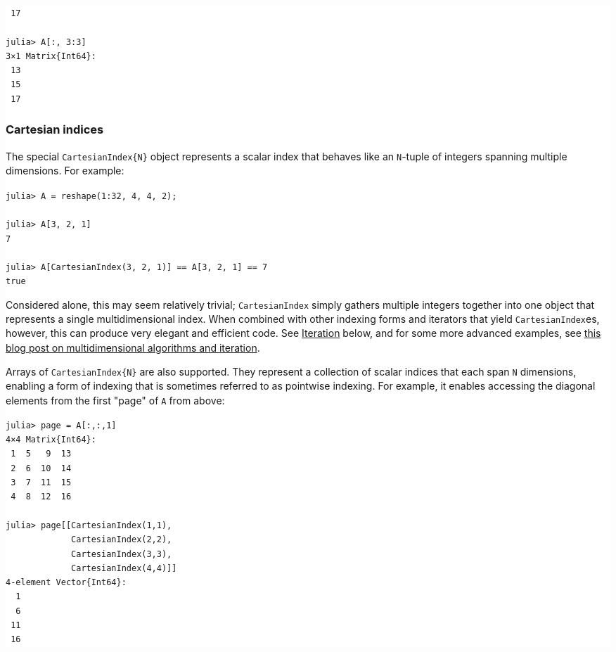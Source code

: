 ```jldoctest
 17

julia> A[:, 3:3]
3×1 Matrix{Int64}:
 13
 15
 17
```

### Cartesian indices

The special `CartesianIndex{N}` object represents a scalar index that behaves
like an `N`-tuple of integers spanning multiple dimensions.  For example:

```jldoctest cartesianindex
julia> A = reshape(1:32, 4, 4, 2);

julia> A[3, 2, 1]
7

julia> A[CartesianIndex(3, 2, 1)] == A[3, 2, 1] == 7
true
```

Considered alone, this may seem relatively trivial; `CartesianIndex` simply
gathers multiple integers together into one object that represents a single
multidimensional index. When combined with other indexing forms and iterators
that yield `CartesianIndex`es, however, this can produce very elegant
and efficient code. See [Iteration](@ref) below, and for some more advanced
examples, see [this blog post on multidimensional algorithms and
iteration](https://julialang.org/blog/2016/02/iteration).

Arrays of `CartesianIndex{N}` are also supported. They represent a collection
of scalar indices that each span `N` dimensions, enabling a form of indexing
that is sometimes referred to as pointwise indexing. For example, it enables
accessing the diagonal elements from the first "page" of `A` from above:

```jldoctest cartesianindex
julia> page = A[:,:,1]
4×4 Matrix{Int64}:
 1  5   9  13
 2  6  10  14
 3  7  11  15
 4  8  12  16

julia> page[[CartesianIndex(1,1),
             CartesianIndex(2,2),
             CartesianIndex(3,3),
             CartesianIndex(4,4)]]
4-element Vector{Int64}:
  1
  6
 11
 16
```


[^1]: *iid*, independently and identically distributed.
[^2]: This is the opposite direction of that of NumPy, which aligns dimensions from the last to the first.